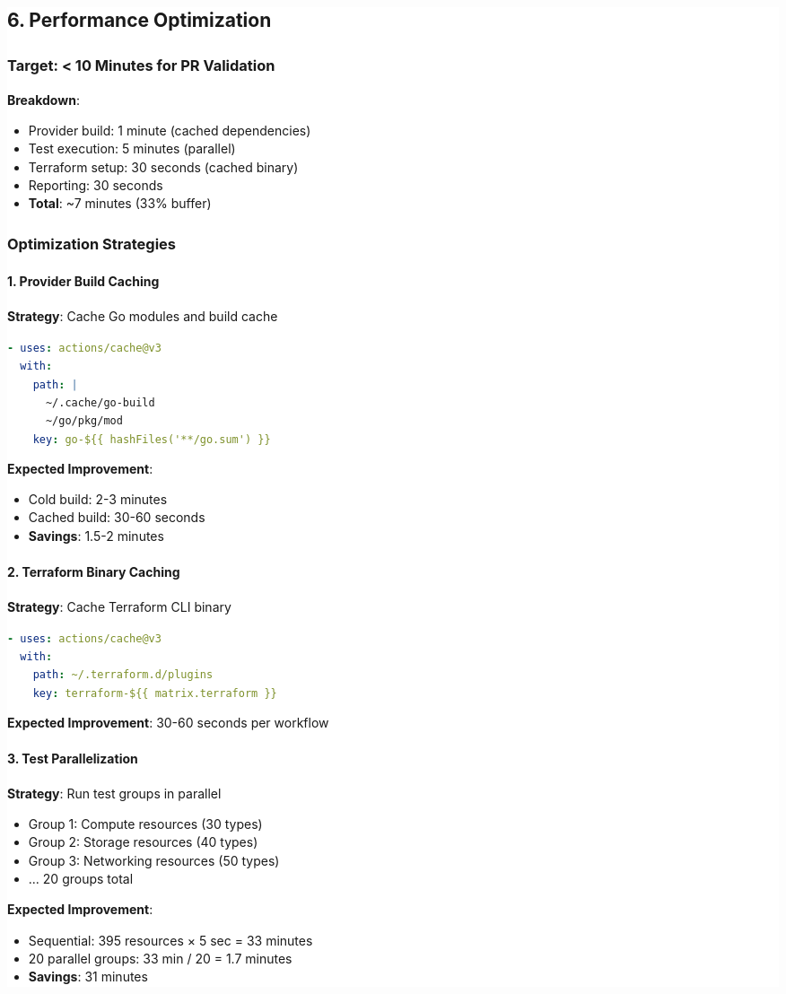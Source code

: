 ## 6. Performance Optimization

### Target: < 10 Minutes for PR Validation

**Breakdown**:
- Provider build: 1 minute (cached dependencies)
- Test execution: 5 minutes (parallel)
- Terraform setup: 30 seconds (cached binary)
- Reporting: 30 seconds
- **Total**: ~7 minutes (33% buffer)

### Optimization Strategies

#### 1. Provider Build Caching

**Strategy**: Cache Go modules and build cache
```yaml
- uses: actions/cache@v3
  with:
    path: |
      ~/.cache/go-build
      ~/go/pkg/mod
    key: go-${{ hashFiles('**/go.sum') }}
```

**Expected Improvement**: 
- Cold build: 2-3 minutes
- Cached build: 30-60 seconds
- **Savings**: 1.5-2 minutes

#### 2. Terraform Binary Caching

**Strategy**: Cache Terraform CLI binary
```yaml
- uses: actions/cache@v3
  with:
    path: ~/.terraform.d/plugins
    key: terraform-${{ matrix.terraform }}
```

**Expected Improvement**: 30-60 seconds per workflow

#### 3. Test Parallelization

**Strategy**: Run test groups in parallel
- Group 1: Compute resources (30 types)
- Group 2: Storage resources (40 types)
- Group 3: Networking resources (50 types)
- ... 20 groups total

**Expected Improvement**:
- Sequential: 395 resources × 5 sec = 33 minutes
- 20 parallel groups: 33 min / 20 = 1.7 minutes
- **Savings**: 31 minutes

